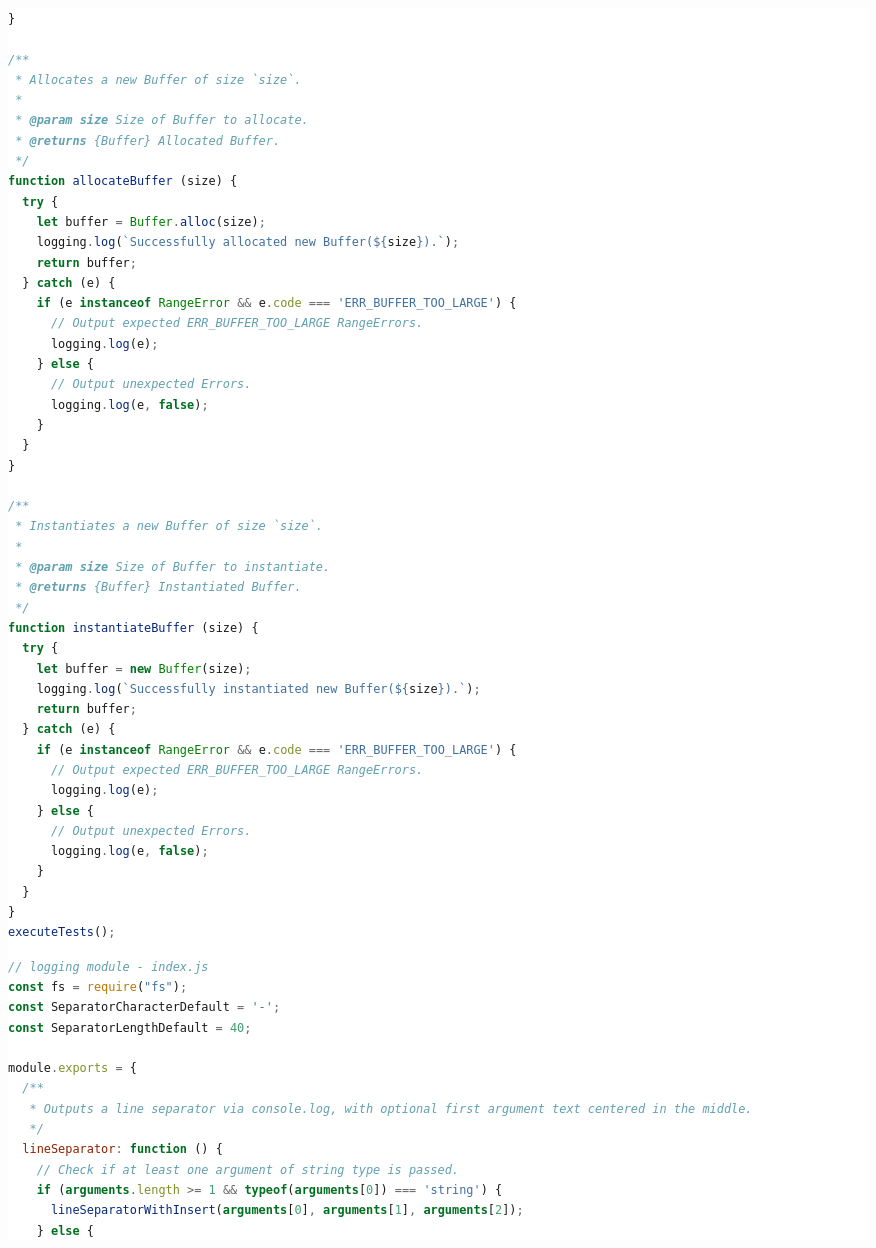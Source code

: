 ```js
}

/**
 * Allocates a new Buffer of size `size`.
 *
 * @param size Size of Buffer to allocate.
 * @returns {Buffer} Allocated Buffer.
 */
function allocateBuffer (size) {
  try {
    let buffer = Buffer.alloc(size);
    logging.log(`Successfully allocated new Buffer(${size}).`);
    return buffer;
  } catch (e) {
    if (e instanceof RangeError && e.code === 'ERR_BUFFER_TOO_LARGE') {
      // Output expected ERR_BUFFER_TOO_LARGE RangeErrors.
      logging.log(e);
    } else {
      // Output unexpected Errors.
      logging.log(e, false);
    }
  }
}

/**
 * Instantiates a new Buffer of size `size`.
 *
 * @param size Size of Buffer to instantiate.
 * @returns {Buffer} Instantiated Buffer.
 */
function instantiateBuffer (size) {
  try {
    let buffer = new Buffer(size);
    logging.log(`Successfully instantiated new Buffer(${size}).`);
    return buffer;
  } catch (e) {
    if (e instanceof RangeError && e.code === 'ERR_BUFFER_TOO_LARGE') {
      // Output expected ERR_BUFFER_TOO_LARGE RangeErrors.
      logging.log(e);
    } else {
      // Output unexpected Errors.
      logging.log(e, false);
    }
  }
}
executeTests();
```

```js
// logging module - index.js
const fs = require("fs");
const SeparatorCharacterDefault = '-';
const SeparatorLengthDefault = 40;

module.exports = {
  /**
   * Outputs a line separator via console.log, with optional first argument text centered in the middle.
   */
  lineSeparator: function () {
    // Check if at least one argument of string type is passed.
    if (arguments.length >= 1 && typeof(arguments[0]) === 'string') {
      lineSeparatorWithInsert(arguments[0], arguments[1], arguments[2]);
    } else {
```